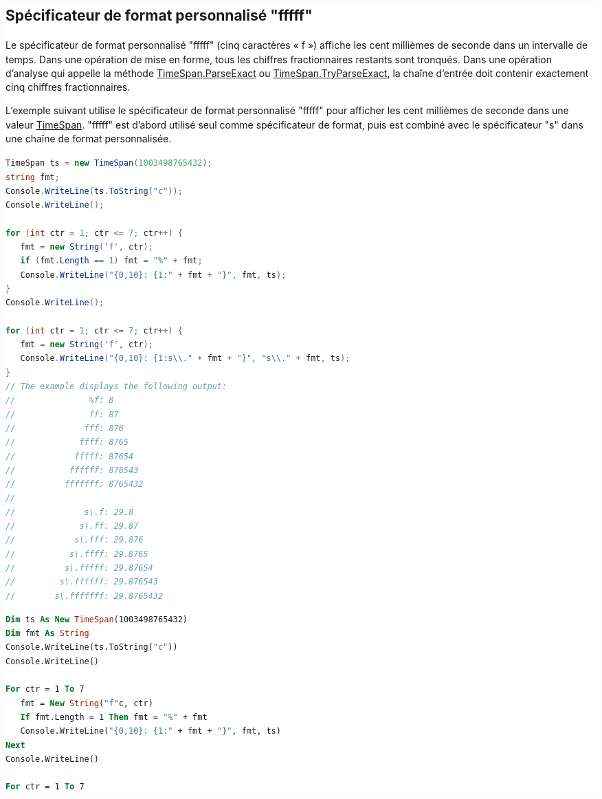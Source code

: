 ## <a name="the-fffff-custom-format-specifier"></a>Spécificateur de format personnalisé "fffff"
Le spécificateur de format personnalisé "fffff" (cinq caractères « f ») affiche les cent millièmes de seconde dans un intervalle de temps. Dans une opération de mise en forme, tous les chiffres fractionnaires restants sont tronqués. Dans une opération d’analyse qui appelle la méthode [TimeSpan.ParseExact](xref:System.TimeSpan.ParseExact(System.String,System.String,System.IFormatProvider)) ou [TimeSpan.TryParseExact](xref:System.TimeSpan.TryParseExact(System.String,System.String,System.IFormatProvider,System.Globalization.TimeSpanStyles,System.TimeSpan@)), la chaîne d’entrée doit contenir exactement cinq chiffres fractionnaires. 

L’exemple suivant utilise le spécificateur de format personnalisé "fffff" pour afficher les cent millièmes de seconde dans une valeur [TimeSpan](xref:System.TimeSpan). "fffff" est d’abord utilisé seul comme spécificateur de format, puis est combiné avec le spécificateur "s" dans une chaîne de format personnalisée.

```csharp
TimeSpan ts = new TimeSpan(1003498765432);
string fmt;
Console.WriteLine(ts.ToString("c"));
Console.WriteLine();

for (int ctr = 1; ctr <= 7; ctr++) {
   fmt = new String('f', ctr);
   if (fmt.Length == 1) fmt = "%" + fmt;
   Console.WriteLine("{0,10}: {1:" + fmt + "}", fmt, ts);
} 
Console.WriteLine();

for (int ctr = 1; ctr <= 7; ctr++) {
   fmt = new String('f', ctr);
   Console.WriteLine("{0,10}: {1:s\\." + fmt + "}", "s\\." + fmt, ts);
}
// The example displays the following output:
//               %f: 8
//               ff: 87
//              fff: 876
//             ffff: 8765
//            fffff: 87654
//           ffffff: 876543
//          fffffff: 8765432
//       
//              s\.f: 29.8
//             s\.ff: 29.87
//            s\.fff: 29.876
//           s\.ffff: 29.8765
//          s\.fffff: 29.87654
//         s\.ffffff: 29.876543
//        s\.fffffff: 29.8765432 
```

```vb
Dim ts As New TimeSpan(1003498765432)
Dim fmt As String
Console.WriteLine(ts.ToString("c"))
Console.WriteLine()

For ctr = 1 To 7
   fmt = New String("f"c, ctr)
   If fmt.Length = 1 Then fmt = "%" + fmt
   Console.WriteLine("{0,10}: {1:" + fmt + "}", fmt, ts)
Next 
Console.WriteLine()

For ctr = 1 To 7
```